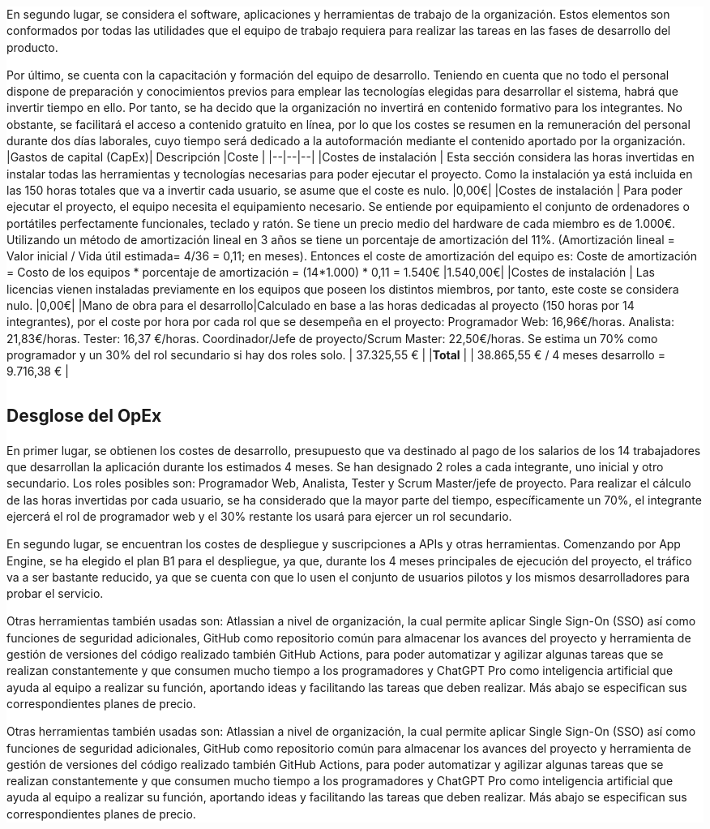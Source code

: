 En segundo lugar, se considera el software, aplicaciones y herramientas de trabajo de la organización. Estos elementos son conformados por todas las utilidades que el equipo de trabajo requiera para realizar las tareas en las fases de desarrollo del producto.

Por último, se cuenta con la capacitación y formación del equipo de desarrollo. Teniendo en cuenta que no todo el personal dispone de preparación y conocimientos previos para emplear las tecnologías elegidas para desarrollar el sistema, habrá que invertir tiempo en ello. Por tanto, se ha decido que la organización no invertirá en contenido formativo para los integrantes. No obstante, se facilitará el acceso a contenido gratuito en línea, por lo que los costes se resumen en la remuneración del personal durante dos días laborales, cuyo tiempo será dedicado a la autoformación mediante el contenido aportado por la organización.
|Gastos de capital (CapEx)| Descripción |Coste |
|--|--|--|
|Costes de instalación | Esta sección considera las horas invertidas en instalar todas las herramientas y tecnologías necesarias para poder ejecutar el proyecto. Como la instalación ya está incluida en las 150 horas totales que va a invertir cada usuario, se asume que el coste es nulo. |0,00€|
|Costes de instalación | Para poder ejecutar el proyecto, el equipo necesita el equipamiento necesario. Se entiende por equipamiento el conjunto de ordenadores o portátiles perfectamente funcionales, teclado y ratón. Se tiene un precio medio del hardware de cada miembro es de 1.000€. Utilizando un método de amortización lineal en 3 años se tiene un porcentaje de amortización del 11%. (Amortización lineal = Valor inicial / Vida útil estimada= 4/36 = 0,11; en meses). Entonces el coste de amortización del equipo es: Coste de amortización = Costo de los equipos * porcentaje de amortización = (14*1.000) \* 0,11 = 1.540€ |1.540,00€|
|Costes de instalación | Las licencias vienen instaladas previamente en los equipos que poseen los distintos miembros, por tanto, este coste se considera nulo. |0,00€|
|Mano de obra para el desarrollo|Calculado en base a las horas dedicadas al proyecto (150 horas por 14 integrantes), por el coste por hora por cada rol que se desempeña en el proyecto: Programador Web: 16,96€/horas. Analista: 21,83€/horas. Tester: 16,37 €/horas. Coordinador/Jefe de proyecto/Scrum Master: 22,50€/horas. Se estima un 70% como programador y un 30% del rol secundario si hay dos roles solo. | 37.325,55 € |
|**Total** | | 38.865,55 € / 4 meses desarrollo = 9.716,38 € |

## Desglose del OpEx

En primer lugar, se obtienen los costes de desarrollo, presupuesto que va destinado al pago de los salarios de los 14 trabajadores que desarrollan la aplicación durante los estimados 4 meses. Se han designado 2 roles a cada integrante, uno inicial y otro secundario. Los roles posibles son: Programador Web, Analista, Tester y Scrum Master/jefe de proyecto. Para realizar el cálculo de las horas invertidas por cada usuario, se ha considerado que la mayor parte del tiempo, específicamente un 70%, el integrante ejercerá el rol de programador web y el 30% restante los usará para ejercer un rol secundario.

En segundo lugar, se encuentran los costes de despliegue y suscripciones a APIs y otras herramientas. Comenzando por App Engine, se ha elegido el plan B1 para el despliegue, ya que, durante los 4 meses principales de ejecución del proyecto, el tráfico va a ser bastante reducido, ya que se cuenta con que lo usen el conjunto de usuarios pilotos y los mismos desarrolladores para probar el servicio.

Otras herramientas también usadas son: Atlassian a nivel de organización, la cual permite aplicar Single Sign-On (SSO) así como funciones de seguridad adicionales, GitHub como repositorio común para almacenar los avances del proyecto y herramienta de gestión de versiones del código realizado también GitHub Actions, para poder automatizar y agilizar algunas tareas que se realizan constantemente y que consumen mucho tiempo a los programadores y ChatGPT Pro como inteligencia artificial que ayuda al equipo a realizar su función, aportando ideas y facilitando las tareas que deben realizar. Más abajo se especifican sus correspondientes planes de precio.

Otras herramientas también usadas son: Atlassian a nivel de organización, la cual permite aplicar Single Sign-On (SSO) así como funciones de seguridad adicionales, GitHub como repositorio común para almacenar los avances del proyecto y herramienta de gestión de versiones del código realizado también GitHub Actions, para poder automatizar y agilizar algunas tareas que se realizan constantemente y que consumen mucho tiempo a los programadores y ChatGPT Pro como inteligencia artificial que ayuda al equipo a realizar su función, aportando ideas y facilitando las tareas que deben realizar. Más abajo se especifican sus correspondientes planes de precio.
